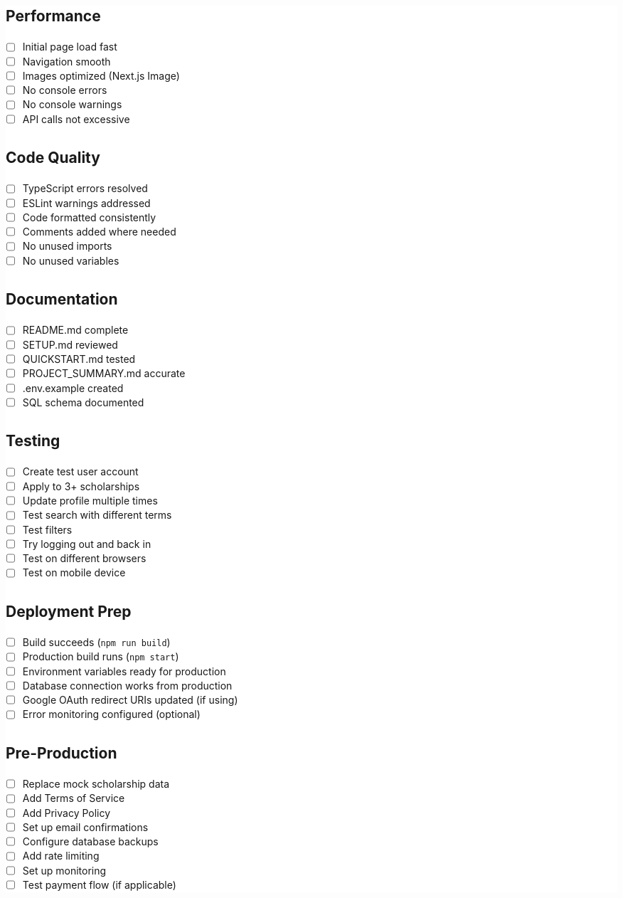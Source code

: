 ## Performance
- [ ] Initial page load fast
- [ ] Navigation smooth
- [ ] Images optimized (Next.js Image)
- [ ] No console errors
- [ ] No console warnings
- [ ] API calls not excessive

## Code Quality
- [ ] TypeScript errors resolved
- [ ] ESLint warnings addressed
- [ ] Code formatted consistently
- [ ] Comments added where needed
- [ ] No unused imports
- [ ] No unused variables

## Documentation
- [ ] README.md complete
- [ ] SETUP.md reviewed
- [ ] QUICKSTART.md tested
- [ ] PROJECT_SUMMARY.md accurate
- [ ] .env.example created
- [ ] SQL schema documented

## Testing
- [ ] Create test user account
- [ ] Apply to 3+ scholarships
- [ ] Update profile multiple times
- [ ] Test search with different terms
- [ ] Test filters
- [ ] Try logging out and back in
- [ ] Test on different browsers
- [ ] Test on mobile device

## Deployment Prep
- [ ] Build succeeds (`npm run build`)
- [ ] Production build runs (`npm start`)
- [ ] Environment variables ready for production
- [ ] Database connection works from production
- [ ] Google OAuth redirect URIs updated (if using)
- [ ] Error monitoring configured (optional)

## Pre-Production
- [ ] Replace mock scholarship data
- [ ] Add Terms of Service
- [ ] Add Privacy Policy
- [ ] Set up email confirmations
- [ ] Configure database backups
- [ ] Add rate limiting
- [ ] Set up monitoring
- [ ] Test payment flow (if applicable)

